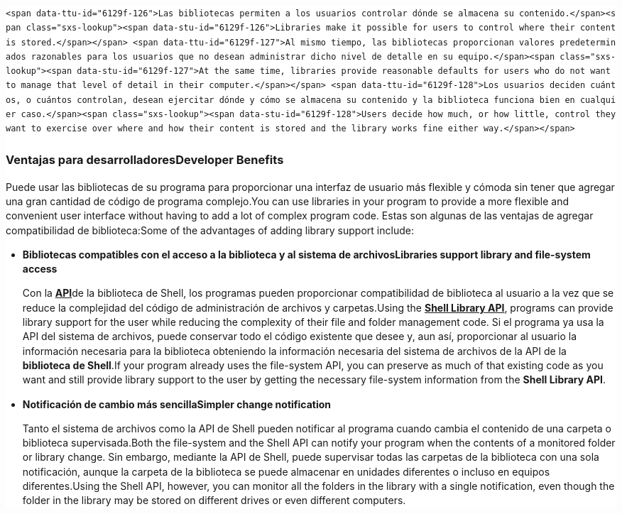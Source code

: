     <span data-ttu-id="6129f-126">Las bibliotecas permiten a los usuarios controlar dónde se almacena su contenido.</span><span class="sxs-lookup"><span data-stu-id="6129f-126">Libraries make it possible for users to control where their content is stored.</span></span> <span data-ttu-id="6129f-127">Al mismo tiempo, las bibliotecas proporcionan valores predeterminados razonables para los usuarios que no desean administrar dicho nivel de detalle en su equipo.</span><span class="sxs-lookup"><span data-stu-id="6129f-127">At the same time, libraries provide reasonable defaults for users who do not want to manage that level of detail in their computer.</span></span> <span data-ttu-id="6129f-128">Los usuarios deciden cuántos, o cuántos controlan, desean ejercitar dónde y cómo se almacena su contenido y la biblioteca funciona bien en cualquier caso.</span><span class="sxs-lookup"><span data-stu-id="6129f-128">Users decide how much, or how little, control they want to exercise over where and how their content is stored and the library works fine either way.</span></span>

### <a name="developer-benefits"></a><span data-ttu-id="6129f-129">Ventajas para desarrolladores</span><span class="sxs-lookup"><span data-stu-id="6129f-129">Developer Benefits</span></span>

<span data-ttu-id="6129f-130">Puede usar las bibliotecas de su programa para proporcionar una interfaz de usuario más flexible y cómoda sin tener que agregar una gran cantidad de código de programa complejo.</span><span class="sxs-lookup"><span data-stu-id="6129f-130">You can use libraries in your program to provide a more flexible and convenient user interface without having to add a lot of complex program code.</span></span> <span data-ttu-id="6129f-131">Estas son algunas de las ventajas de agregar compatibilidad de biblioteca:</span><span class="sxs-lookup"><span data-stu-id="6129f-131">Some of the advantages of adding library support include:</span></span>

-   <span data-ttu-id="6129f-132">**Bibliotecas compatibles con el acceso a la biblioteca y al sistema de archivos**</span><span class="sxs-lookup"><span data-stu-id="6129f-132">**Libraries support library and file-system access**</span></span>

    <span data-ttu-id="6129f-133">Con la [**API**](/windows/desktop/api/shobjidl_core/nn-shobjidl_core-ishelllibrary)de la biblioteca de Shell, los programas pueden proporcionar compatibilidad de biblioteca al usuario a la vez que se reduce la complejidad del código de administración de archivos y carpetas.</span><span class="sxs-lookup"><span data-stu-id="6129f-133">Using the [**Shell Library API**](/windows/desktop/api/shobjidl_core/nn-shobjidl_core-ishelllibrary), programs can provide library support for the user while reducing the complexity of their file and folder management code.</span></span> <span data-ttu-id="6129f-134">Si el programa ya usa la API del sistema de archivos, puede conservar todo el código existente que desee y, aun así, proporcionar al usuario la información necesaria para la biblioteca obteniendo la información necesaria del sistema de archivos de la API de la **biblioteca de Shell**.</span><span class="sxs-lookup"><span data-stu-id="6129f-134">If your program already uses the file-system API, you can preserve as much of that existing code as you want and still provide library support to the user by getting the necessary file-system information from the **Shell Library API**.</span></span>

-   <span data-ttu-id="6129f-135">**Notificación de cambio más sencilla**</span><span class="sxs-lookup"><span data-stu-id="6129f-135">**Simpler change notification**</span></span>

    <span data-ttu-id="6129f-136">Tanto el sistema de archivos como la API de Shell pueden notificar al programa cuando cambia el contenido de una carpeta o biblioteca supervisada.</span><span class="sxs-lookup"><span data-stu-id="6129f-136">Both the file-system and the Shell API can notify your program when the contents of a monitored folder or library change.</span></span> <span data-ttu-id="6129f-137">Sin embargo, mediante la API de Shell, puede supervisar todas las carpetas de la biblioteca con una sola notificación, aunque la carpeta de la biblioteca se puede almacenar en unidades diferentes o incluso en equipos diferentes.</span><span class="sxs-lookup"><span data-stu-id="6129f-137">Using the Shell API, however, you can monitor all the folders in the library with a single notification, even though the folder in the library may be stored on different drives or even different computers.</span></span>
